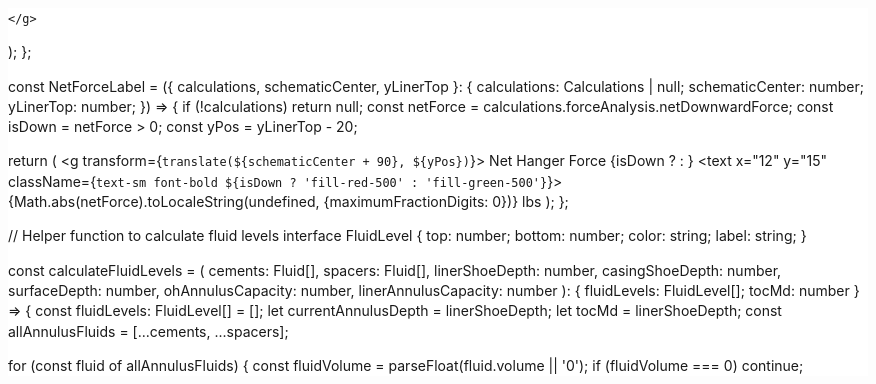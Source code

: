     </g>
  );
};


const NetForceLabel = ({ calculations, schematicCenter, yLinerTop }: {
  calculations: Calculations | null;
  schematicCenter: number;
  yLinerTop: number;
}) => {
  if (!calculations) return null;
  const netForce = calculations.forceAnalysis.netDownwardForce;
  const isDown = netForce > 0;
  const yPos = yLinerTop - 20;


  return (
    <g transform={`translate(${schematicCenter + 90}, ${yPos})`}>
      <text x="0" y="-8" textAnchor="middle" className="text-xs font-bold fill-slate-700">Net Hanger Force</text>
      {isDown ? <ArrowDown size={20} x="-10" y="0" className="text-red-500"/> : <ArrowUp size={20} x="-10" y="0" className="text-green-500"/>}
      <text x="12" y="15" className={`text-sm font-bold ${isDown ? 'fill-red-500' : 'fill-green-500'}`}>
        {Math.abs(netForce).toLocaleString(undefined, {maximumFractionDigits: 0})} lbs
      </text>
    </g>
  );
};


// Helper function to calculate fluid levels
interface FluidLevel {
  top: number;
  bottom: number;
  color: string;
  label: string;
}


const calculateFluidLevels = (
  cements: Fluid[],
  spacers: Fluid[],
  linerShoeDepth: number,
  casingShoeDepth: number,
  surfaceDepth: number,
  ohAnnulusCapacity: number,
  linerAnnulusCapacity: number
): { fluidLevels: FluidLevel[]; tocMd: number } => {
  const fluidLevels: FluidLevel[] = [];
  let currentAnnulusDepth = linerShoeDepth;
  let tocMd = linerShoeDepth;
  const allAnnulusFluids = [...cements, ...spacers];


  for (const fluid of allAnnulusFluids) {
    const fluidVolume = parseFloat(fluid.volume || '0');
    if (fluidVolume === 0) continue;
